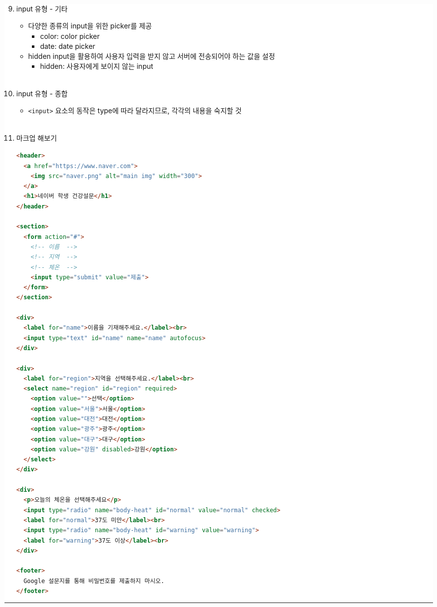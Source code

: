 9. input 유형 - 기타
    - 다양한 종류의 input을 위한 picker를 제공
        - color: color picker
        - date: date picker
    - hidden input을 활용하여 사용자 입력을 받지 않고 서버에 전송되어야 하는 값을 설정
        - hidden: 사용자에게 보이지 않는 input
<br/><br/>        
10. input 유형 - 종합
    - `<input>` 요소의 동작은 type에 따라 달라지므로, 각각의 내용을 숙지할 것
<br/><br/>    
11. 마크업 해보기
    
    ```html
    <header>
      <a href="https://www.naver.com">
        <img src="naver.png" alt="main img" width="300">
      </a>
      <h1>네이버 학생 건강설문</h1>
    </header>
    
    <section>
      <form action="#">
        <!-- 이름  -->
        <!-- 지역  -->
        <!-- 체온  -->
        <input type="submit" value="제출">
      </form>
    </section>
    
    <div>
      <label for="name">이름을 기재해주세요.</label><br>
      <input type="text" id="name" name="name" autofocus>
    </div>
    
    <div>
      <label for="region">지역을 선택해주세요.</label><br>
      <select name="region" id="region" required>
        <option value="">선택</option>
        <option value="서울">서울</option>
        <option value="대전">대전</option>
        <option value="광주">광주</option>
        <option value="대구">대구</option>
        <option value="강원" disabled>강원</option>
      </select>
    </div>
    
    <div>
      <p>오늘의 체온을 선택해주세요</p>
      <input type="radio" name="body-heat" id="normal" value="normal" checked>
      <label for="normal">37도 미만</label><br>
      <input type="radio" name="body-heat" id="warning" value="warning">
      <label for="warning">37도 이상</label><br>
    </div>
    
    <footer>
      Google 설문지를 통해 비밀번호를 제출하지 마시오.
    </footer>
    ```
    

---